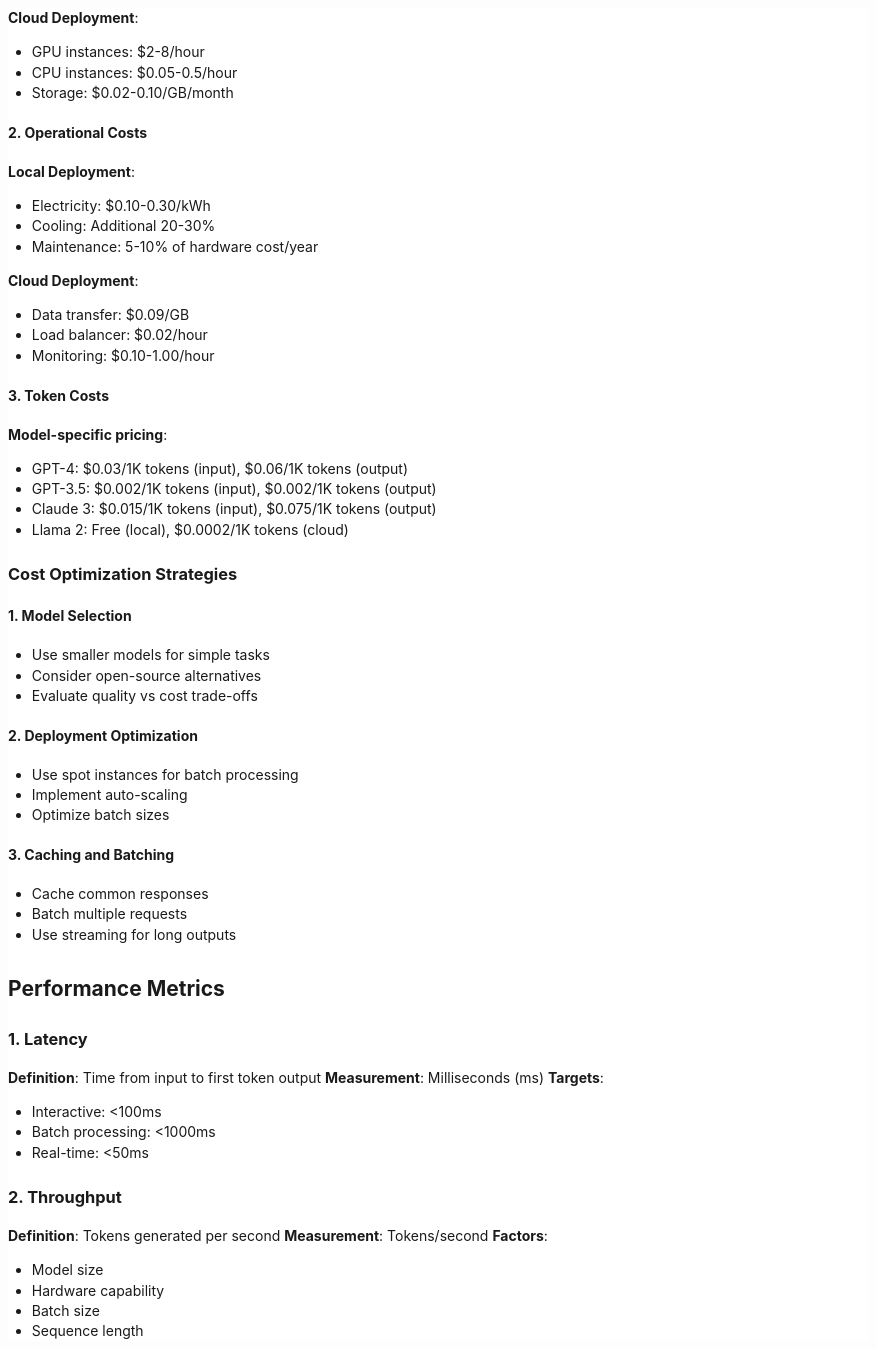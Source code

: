 **Cloud Deployment**:
- GPU instances: $2-8/hour
- CPU instances: $0.05-0.5/hour
- Storage: $0.02-0.10/GB/month

#### 2. Operational Costs
**Local Deployment**:
- Electricity: $0.10-0.30/kWh
- Cooling: Additional 20-30%
- Maintenance: 5-10% of hardware cost/year

**Cloud Deployment**:
- Data transfer: $0.09/GB
- Load balancer: $0.02/hour
- Monitoring: $0.10-1.00/hour

#### 3. Token Costs
**Model-specific pricing**:
- GPT-4: $0.03/1K tokens (input), $0.06/1K tokens (output)
- GPT-3.5: $0.002/1K tokens (input), $0.002/1K tokens (output)
- Claude 3: $0.015/1K tokens (input), $0.075/1K tokens (output)
- Llama 2: Free (local), $0.0002/1K tokens (cloud)

### Cost Optimization Strategies

#### 1. Model Selection
- Use smaller models for simple tasks
- Consider open-source alternatives
- Evaluate quality vs cost trade-offs

#### 2. Deployment Optimization
- Use spot instances for batch processing
- Implement auto-scaling
- Optimize batch sizes

#### 3. Caching and Batching
- Cache common responses
- Batch multiple requests
- Use streaming for long outputs

## Performance Metrics

### 1. Latency
**Definition**: Time from input to first token output
**Measurement**: Milliseconds (ms)
**Targets**:
- Interactive: <100ms
- Batch processing: <1000ms
- Real-time: <50ms

### 2. Throughput
**Definition**: Tokens generated per second
**Measurement**: Tokens/second
**Factors**:
- Model size
- Hardware capability
- Batch size
- Sequence length

